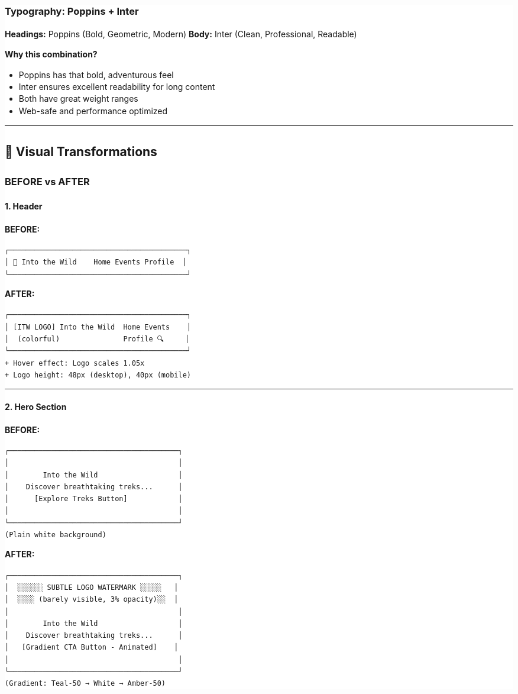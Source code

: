 ### Typography: Poppins + Inter

**Headings:** Poppins (Bold, Geometric, Modern)
**Body:** Inter (Clean, Professional, Readable)

**Why this combination?**
- Poppins has that bold, adventurous feel
- Inter ensures excellent readability for long content
- Both have great weight ranges
- Web-safe and performance optimized

---

## 📐 Visual Transformations

### BEFORE vs AFTER

#### 1. Header

**BEFORE:**
```
┌──────────────────────────────────────────┐
│ 📍 Into the Wild    Home Events Profile  │
└──────────────────────────────────────────┘
```

**AFTER:**
```
┌──────────────────────────────────────────┐
│ [ITW LOGO] Into the Wild  Home Events    │
│  (colorful)               Profile 🔍     │
└──────────────────────────────────────────┘
+ Hover effect: Logo scales 1.05x
+ Logo height: 48px (desktop), 40px (mobile)
```

---

#### 2. Hero Section

**BEFORE:**
```
┌────────────────────────────────────────┐
│                                        │
│        Into the Wild                   │
│    Discover breathtaking treks...      │
│      [Explore Treks Button]            │
│                                        │
└────────────────────────────────────────┘
(Plain white background)
```

**AFTER:**
```
┌────────────────────────────────────────┐
│  ░░░░░░ SUBTLE LOGO WATERMARK ░░░░░   │
│  ░░░░ (barely visible, 3% opacity)░░  │
│                                        │
│        Into the Wild                   │
│    Discover breathtaking treks...      │
│   [Gradient CTA Button - Animated]    │
│                                        │
└────────────────────────────────────────┘
(Gradient: Teal-50 → White → Amber-50)
```
